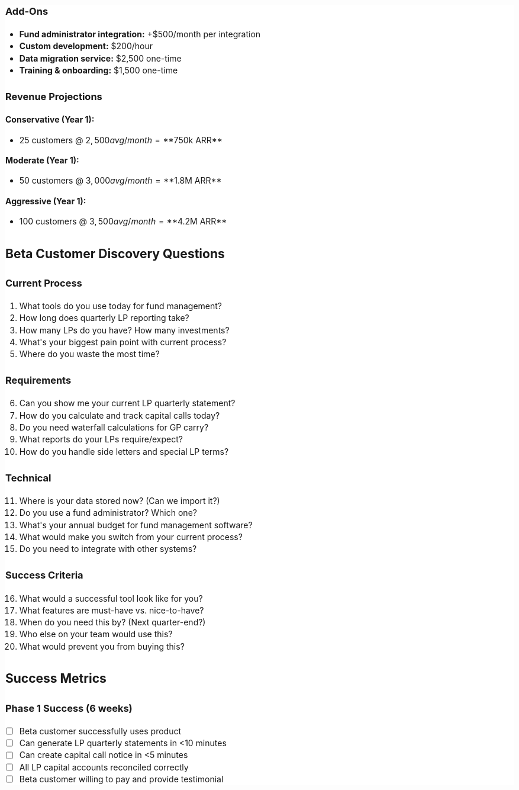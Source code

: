 ### Add-Ons
- **Fund administrator integration:** +$500/month per integration
- **Custom development:** $200/hour
- **Data migration service:** $2,500 one-time
- **Training & onboarding:** $1,500 one-time

### Revenue Projections

**Conservative (Year 1):**
- 25 customers @ $2,500 avg/month = **$750k ARR**

**Moderate (Year 1):**
- 50 customers @ $3,000 avg/month = **$1.8M ARR**

**Aggressive (Year 1):**
- 100 customers @ $3,500 avg/month = **$4.2M ARR**

## Beta Customer Discovery Questions

### Current Process
1. What tools do you use today for fund management?
2. How long does quarterly LP reporting take?
3. How many LPs do you have? How many investments?
4. What's your biggest pain point with current process?
5. Where do you waste the most time?

### Requirements
6. Can you show me your current LP quarterly statement?
7. How do you calculate and track capital calls today?
8. Do you need waterfall calculations for GP carry?
9. What reports do your LPs require/expect?
10. How do you handle side letters and special LP terms?

### Technical
11. Where is your data stored now? (Can we import it?)
12. Do you use a fund administrator? Which one?
13. What's your annual budget for fund management software?
14. What would make you switch from your current process?
15. Do you need to integrate with other systems?

### Success Criteria
16. What would a successful tool look like for you?
17. What features are must-have vs. nice-to-have?
18. When do you need this by? (Next quarter-end?)
19. Who else on your team would use this?
20. What would prevent you from buying this?

## Success Metrics

### Phase 1 Success (6 weeks)
- [ ] Beta customer successfully uses product
- [ ] Can generate LP quarterly statements in <10 minutes
- [ ] Can create capital call notice in <5 minutes
- [ ] All LP capital accounts reconciled correctly
- [ ] Beta customer willing to pay and provide testimonial
